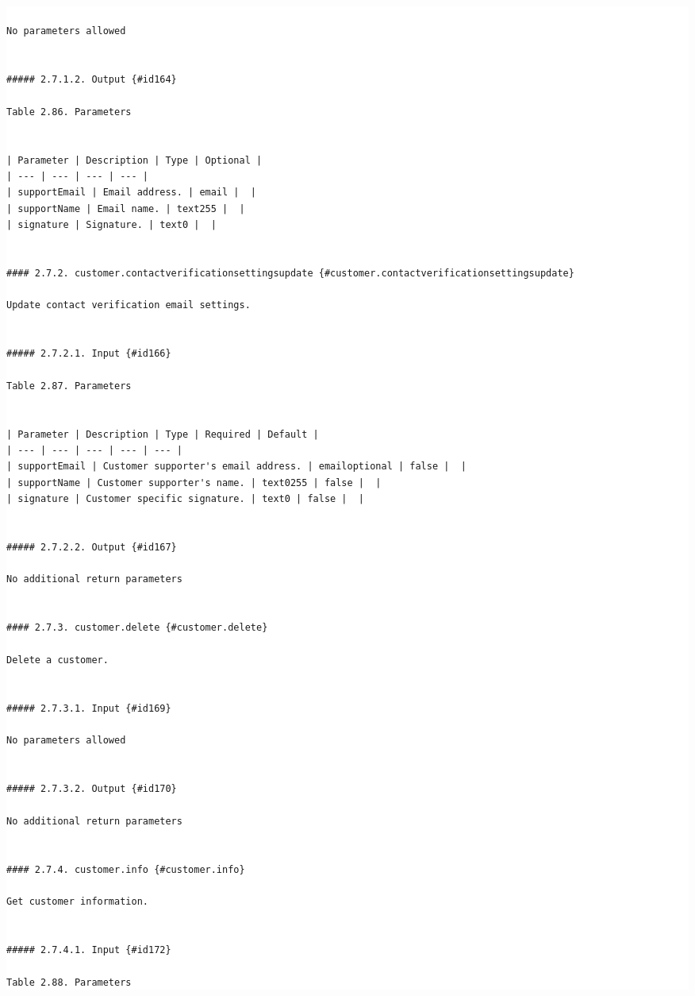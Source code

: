 ```xml

No parameters allowed


##### 2.7.1.2. Output {#id164}

Table 2.86. Parameters


| Parameter | Description | Type | Optional |
| --- | --- | --- | --- |
| supportEmail | Email address. | email |  |
| supportName | Email name. | text255 |  |
| signature | Signature. | text0 |  |


#### 2.7.2. customer.contactverificationsettingsupdate {#customer.contactverificationsettingsupdate}

Update contact verification email settings.


##### 2.7.2.1. Input {#id166}

Table 2.87. Parameters


| Parameter | Description | Type | Required | Default |
| --- | --- | --- | --- | --- |
| supportEmail | Customer supporter's email address. | emailoptional | false |  |
| supportName | Customer supporter's name. | text0255 | false |  |
| signature | Customer specific signature. | text0 | false |  |


##### 2.7.2.2. Output {#id167}

No additional return parameters


#### 2.7.3. customer.delete {#customer.delete}

Delete a customer.


##### 2.7.3.1. Input {#id169}

No parameters allowed


##### 2.7.3.2. Output {#id170}

No additional return parameters


#### 2.7.4. customer.info {#customer.info}

Get customer information.


##### 2.7.4.1. Input {#id172}

Table 2.88. Parameters

```